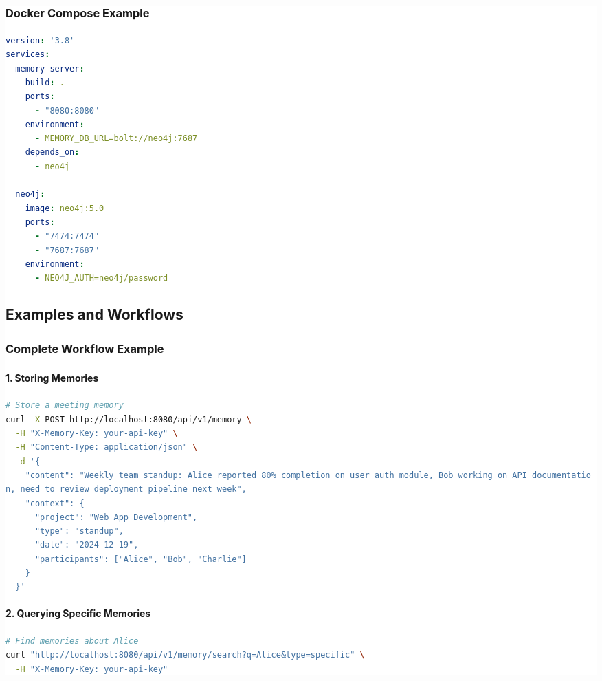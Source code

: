 ### Docker Compose Example
```yaml
version: '3.8'
services:
  memory-server:
    build: .
    ports:
      - "8080:8080"
    environment:
      - MEMORY_DB_URL=bolt://neo4j:7687
    depends_on:
      - neo4j

  neo4j:
    image: neo4j:5.0
    ports:
      - "7474:7474"
      - "7687:7687"
    environment:
      - NEO4J_AUTH=neo4j/password
```

## Examples and Workflows

### Complete Workflow Example

#### 1. Storing Memories
```bash
# Store a meeting memory
curl -X POST http://localhost:8080/api/v1/memory \
  -H "X-Memory-Key: your-api-key" \
  -H "Content-Type: application/json" \
  -d '{
    "content": "Weekly team standup: Alice reported 80% completion on user auth module, Bob working on API documentation, need to review deployment pipeline next week",
    "context": {
      "project": "Web App Development",
      "type": "standup",
      "date": "2024-12-19",
      "participants": ["Alice", "Bob", "Charlie"]
    }
  }'
```

#### 2. Querying Specific Memories
```bash
# Find memories about Alice
curl "http://localhost:8080/api/v1/memory/search?q=Alice&type=specific" \
  -H "X-Memory-Key: your-api-key"
```
